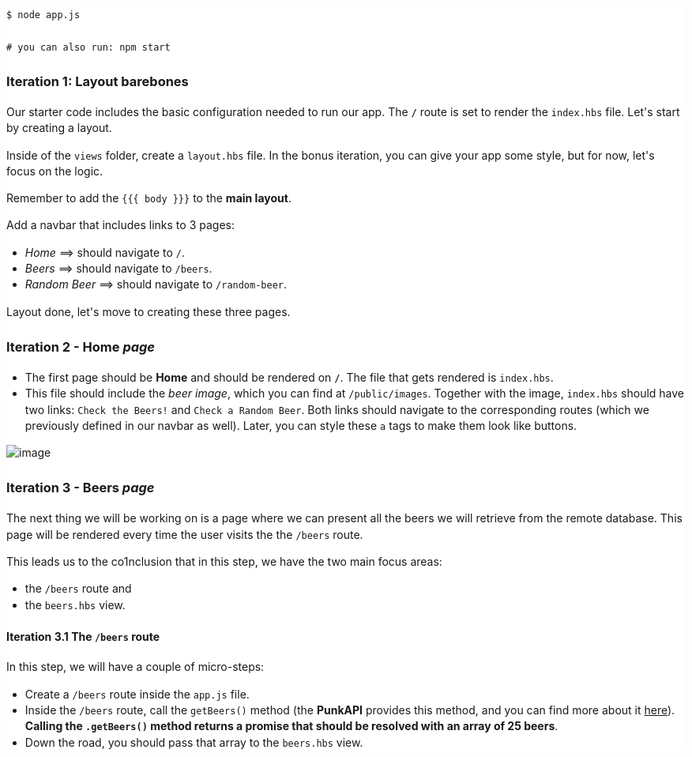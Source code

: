 ```shell
$ node app.js

# you can also run: npm start
```

### Iteration 1: Layout barebones

Our starter code includes the basic configuration needed to run our app. The **`/`** route is set to render the `index.hbs` file. Let's start by creating a layout.

Inside of the `views` folder, create a `layout.hbs` file. In the bonus iteration, you can give your app some style, but for now, let's focus on the logic.

Remember to add the `{{{ body }}}` to the **main layout**.

Add a navbar that includes links to 3 pages:

- _Home_ ==> should navigate to `/`.
- _Beers_ ==> should navigate to `/beers`.
- _Random Beer_ ==> should navigate to `/random-beer`.

Layout done, let's move to creating these three pages.

### Iteration 2 - Home _page_

- The first page should be **Home** and should be rendered on **`/`**. The file that gets rendered is `index.hbs`.
- This file should include the _beer image_, which you can find at `/public/images`. Together with the image, `index.hbs` should have two links: `Check the Beers!` and `Check a Random Beer`. Both links should navigate to the corresponding routes (which we previously defined in our navbar as well). Later, you can style these `a` tags to make them look like buttons.

![image](https://user-images.githubusercontent.com/23629340/36723774-7d791ef2-1bb1-11e8-991b-39dbf4fd8a59.png)

### Iteration 3 - Beers _page_

The next thing we will be working on is a page where we can present all the beers we will retrieve from the remote database. This page will be rendered every time the user visits the the `/beers` route.

This leads us to the co1nclusion that in this step, we have the two main focus areas:

- the `/beers` route and
- the `beers.hbs` view.

#### Iteration 3.1 The `/beers` route

In this step, we will have a couple of micro-steps:

- Create a `/beers` route inside the `app.js` file.
- Inside the `/beers` route, call the `getBeers()` method (the **PunkAPI** provides this method, and you can find more about it [here](https://www.npmjs.com/package/punkapi-javascript-wrapper#getbeersoptions)). **Calling the `.getBeers()` method returns a promise that should be resolved with an array of 25 beers**.
- Down the road, you should pass that array to the `beers.hbs` view.
